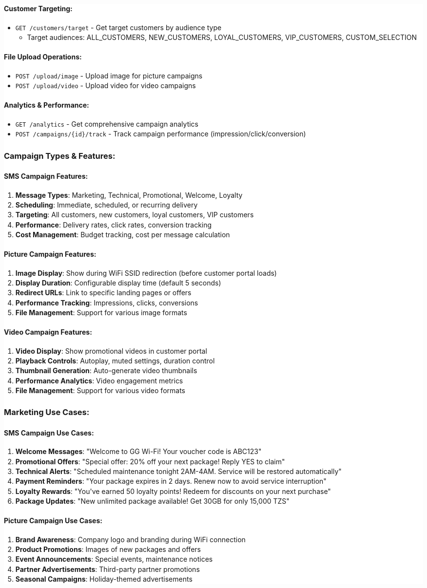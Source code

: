#### Customer Targeting:
- `GET /customers/target` - Get target customers by audience type
  - Target audiences: ALL_CUSTOMERS, NEW_CUSTOMERS, LOYAL_CUSTOMERS, VIP_CUSTOMERS, CUSTOM_SELECTION

#### File Upload Operations:
- `POST /upload/image` - Upload image for picture campaigns
- `POST /upload/video` - Upload video for video campaigns

#### Analytics & Performance:
- `GET /analytics` - Get comprehensive campaign analytics
- `POST /campaigns/{id}/track` - Track campaign performance (impression/click/conversion)

### Campaign Types & Features:

#### SMS Campaign Features:
1. **Message Types**: Marketing, Technical, Promotional, Welcome, Loyalty
2. **Scheduling**: Immediate, scheduled, or recurring delivery
3. **Targeting**: All customers, new customers, loyal customers, VIP customers
4. **Performance**: Delivery rates, click rates, conversion tracking
5. **Cost Management**: Budget tracking, cost per message calculation

#### Picture Campaign Features:
1. **Image Display**: Show during WiFi SSID redirection (before customer portal loads)
2. **Display Duration**: Configurable display time (default 5 seconds)
3. **Redirect URLs**: Link to specific landing pages or offers
4. **Performance Tracking**: Impressions, clicks, conversions
5. **File Management**: Support for various image formats

#### Video Campaign Features:
1. **Video Display**: Show promotional videos in customer portal
2. **Playback Controls**: Autoplay, muted settings, duration control
3. **Thumbnail Generation**: Auto-generate video thumbnails
4. **Performance Analytics**: Video engagement metrics
5. **File Management**: Support for various video formats

### Marketing Use Cases:

#### SMS Campaign Use Cases:
1. **Welcome Messages**: "Welcome to GG Wi-Fi! Your voucher code is ABC123"
2. **Promotional Offers**: "Special offer: 20% off your next package! Reply YES to claim"
3. **Technical Alerts**: "Scheduled maintenance tonight 2AM-4AM. Service will be restored automatically"
4. **Payment Reminders**: "Your package expires in 2 days. Renew now to avoid service interruption"
5. **Loyalty Rewards**: "You've earned 50 loyalty points! Redeem for discounts on your next purchase"
6. **Package Updates**: "New unlimited package available! Get 30GB for only 15,000 TZS"

#### Picture Campaign Use Cases:
1. **Brand Awareness**: Company logo and branding during WiFi connection
2. **Product Promotions**: Images of new packages and offers
3. **Event Announcements**: Special events, maintenance notices
4. **Partner Advertisements**: Third-party partner promotions
5. **Seasonal Campaigns**: Holiday-themed advertisements
